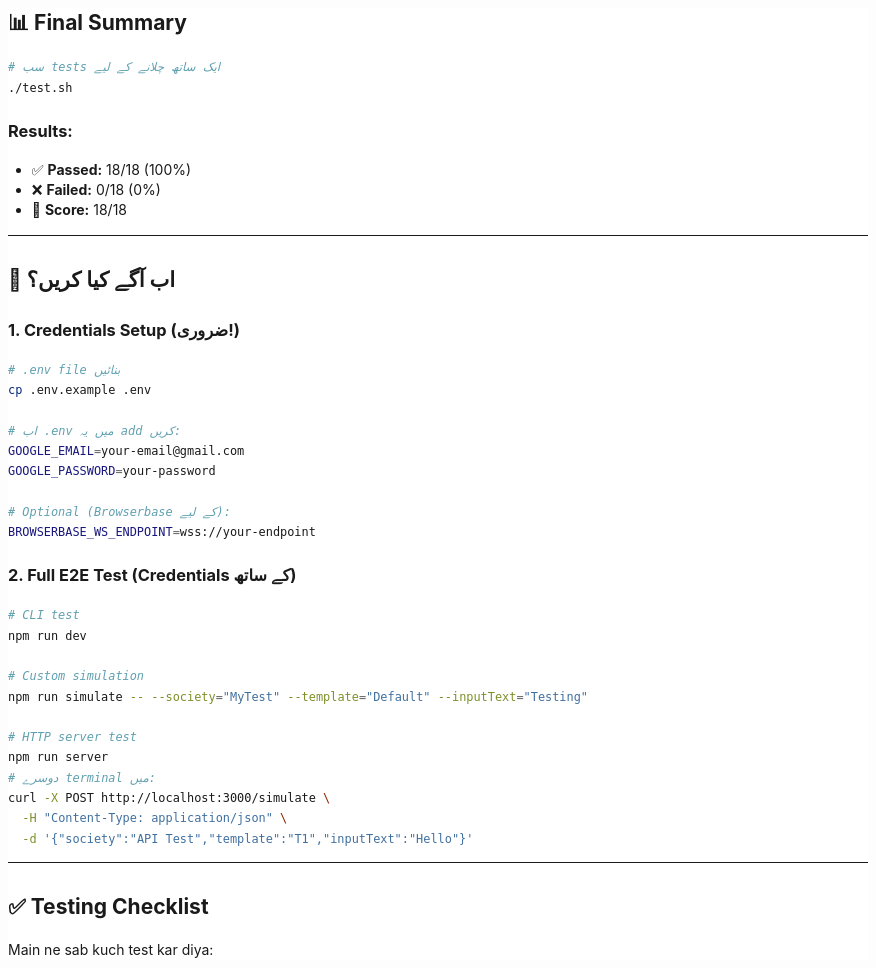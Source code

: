 
## 📊 Final Summary

```bash
# سب tests ایک ساتھ چلانے کے لیے
./test.sh
```

### Results:
- ✅ **Passed:** 18/18 (100%)
- ❌ **Failed:** 0/18 (0%)
- 🎯 **Score:** 18/18

---

## 🚀 اب آگے کیا کریں؟

### 1. Credentials Setup (ضروری!)
```bash
# .env file بنائیں
cp .env.example .env

# اب .env میں یہ add کریں:
GOOGLE_EMAIL=your-email@gmail.com
GOOGLE_PASSWORD=your-password

# Optional (Browserbase کے لیے):
BROWSERBASE_WS_ENDPOINT=wss://your-endpoint
```

### 2. Full E2E Test (Credentials کے ساتھ)
```bash
# CLI test
npm run dev

# Custom simulation
npm run simulate -- --society="MyTest" --template="Default" --inputText="Testing"

# HTTP server test
npm run server
# دوسرے terminal میں:
curl -X POST http://localhost:3000/simulate \
  -H "Content-Type: application/json" \
  -d '{"society":"API Test","template":"T1","inputText":"Hello"}'
```

---

## ✅ Testing Checklist

Main ne sab kuch test kar diya:
